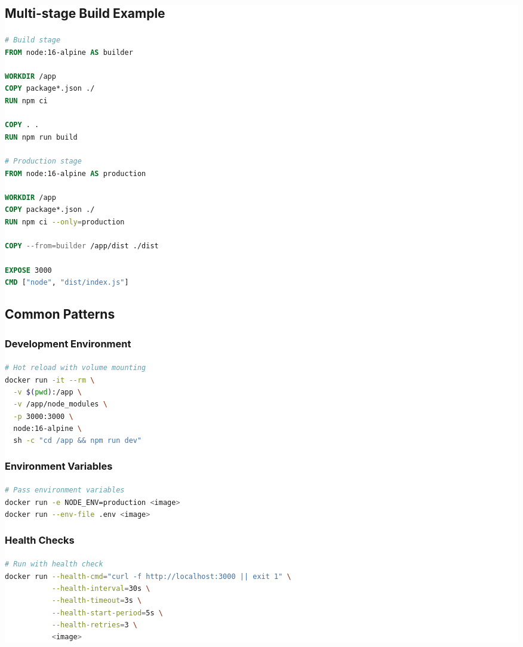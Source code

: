 ## Multi-stage Build Example

```dockerfile
# Build stage
FROM node:16-alpine AS builder

WORKDIR /app
COPY package*.json ./
RUN npm ci

COPY . .
RUN npm run build

# Production stage
FROM node:16-alpine AS production

WORKDIR /app
COPY package*.json ./
RUN npm ci --only=production

COPY --from=builder /app/dist ./dist

EXPOSE 3000
CMD ["node", "dist/index.js"]
```

## Common Patterns

### Development Environment
```bash
# Hot reload with volume mounting
docker run -it --rm \
  -v $(pwd):/app \
  -v /app/node_modules \
  -p 3000:3000 \
  node:16-alpine \
  sh -c "cd /app && npm run dev"
```

### Environment Variables
```bash
# Pass environment variables
docker run -e NODE_ENV=production <image>
docker run --env-file .env <image>
```

### Health Checks
```bash
# Run with health check
docker run --health-cmd="curl -f http://localhost:3000 || exit 1" \
           --health-interval=30s \
           --health-timeout=3s \
           --health-start-period=5s \
           --health-retries=3 \
           <image>
```
